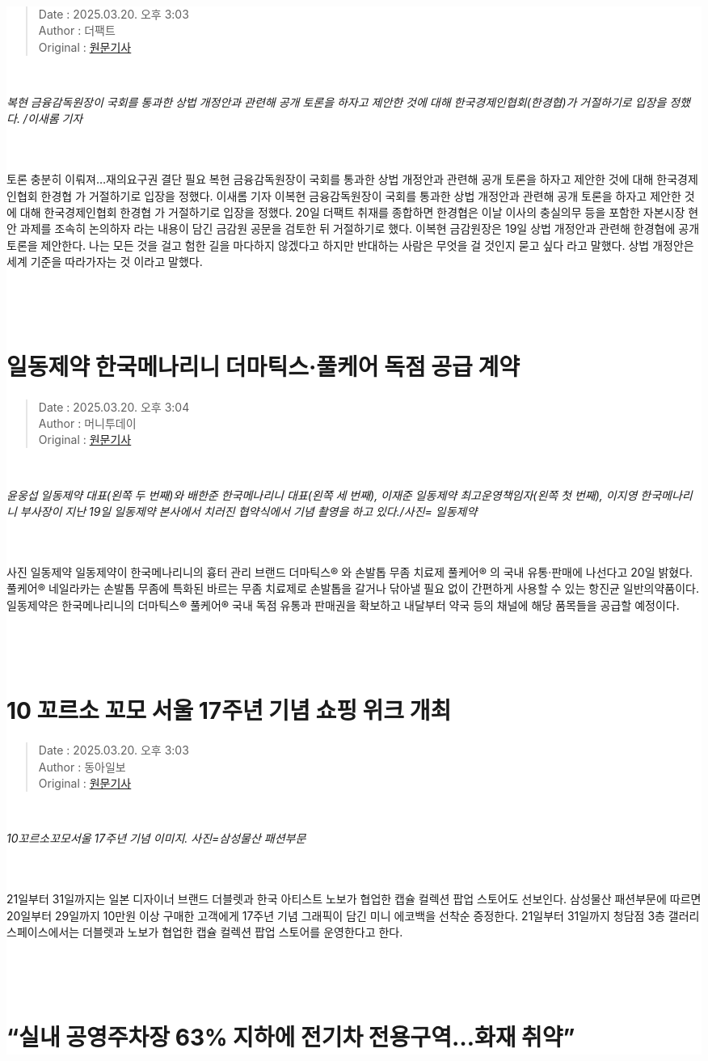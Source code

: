 > Date : 2025.03.20. 오후 3:03  
> Author : 더팩트  
> Original : [원문기사](https://n.news.naver.com/mnews/article/629/0000374361?sid=101)  
<br/>  
  
<img alt="복현 금융감독원장이 국회를 통과한 상법 개정안과 관련해 공개 토론을 하자고 제안한 것에 대해 한국경제인협회(한경협)가 거절하기로 입장을 정했다. /이새롬 기자" class="_LAZY_LOADING _LAZY_LOADING_INIT_HIDE" src="https://imgnews.pstatic.net/image/629/2025/03/20/202517151742450072_20250320150310715.jpg?type=w860" id="img1" style="display: none;"></img><em class="img_desc">복현 금융감독원장이 국회를 통과한 상법 개정안과 관련해 공개 토론을 하자고 제안한 것에 대해 한국경제인협회(한경협)가 거절하기로 입장을 정했다. /이새롬 기자</em>  
<br/><br/>  
  
토론 충분히 이뤄져…재의요구권 결단 필요 복현 금융감독원장이 국회를 통과한 상법 개정안과 관련해 공개 토론을 하자고 제안한 것에 대해 한국경제인협회 한경협 가 거절하기로 입장을 정했다.
이새롬 기자 이복현 금융감독원장이 국회를 통과한 상법 개정안과 관련해 공개 토론을 하자고 제안한 것에 대해 한국경제인협회 한경협 가 거절하기로 입장을 정했다.
20일 더팩트 취재를 종합하면 한경협은 이날 이사의 충실의무 등을 포함한 자본시장 현안 과제를 조속히 논의하자 라는 내용이 담긴 금감원 공문을 검토한 뒤 거절하기로 했다.
이복현 금감원장은 19일 상법 개정안과 관련해 한경협에 공개 토론을 제안한다.
나는 모든 것을 걸고 험한 길을 마다하지 않겠다고 하지만 반대하는 사람은 무엇을 걸 것인지 묻고 싶다 라고 말했다.
상법 개정안은 세계 기준을 따라가자는 것 이라고 말했다.  
<br/><br/><br/>  

  
# 일동제약 한국메나리니 더마틱스·풀케어 독점 공급 계약  
  
> Date : 2025.03.20. 오후 3:04  
> Author : 머니투데이  
> Original : [원문기사](https://n.news.naver.com/mnews/article/008/0005168491?sid=101)  
<br/>  
  
<img alt="윤웅섭 일동제약 대표(왼쪽 두 번째)와 배한준 한국메나리니 대표(왼쪽 세 번째), 이재준 일동제약 최고운영책임자(왼쪽 첫 번째), 이지영 한국메나리니 부사장이 지난 19일 일동제약 본사에서 치러진 협약식에서 기념 촬" class="_LAZY_LOADING _LAZY_LOADING_INIT_HIDE" src="https://imgnews.pstatic.net/image/008/2025/03/20/0005168491_001_20250320150412132.jpg?type=w860" id="img1" style="display: none;"></img><em class="img_desc">윤웅섭 일동제약 대표(왼쪽 두 번째)와 배한준 한국메나리니 대표(왼쪽 세 번째), 이재준 일동제약 최고운영책임자(왼쪽 첫 번째), 이지영 한국메나리니 부사장이 지난 19일 일동제약 본사에서 치러진 협약식에서 기념 촬영을 하고 있다./사진= 일동제약</em>  
<br/><br/>  
  
사진 일동제약 일동제약이 한국메나리니의 흉터 관리 브랜드 더마틱스® 와 손발톱 무좀 치료제 풀케어® 의 국내 유통·판매에 나선다고 20일 밝혔다.
풀케어® 네일라카는 손발톱 무좀에 특화된 바르는 무좀 치료제로 손발톱을 갈거나 닦아낼 필요 없이 간편하게 사용할 수 있는 항진균 일반의약품이다.
일동제약은 한국메나리니의 더마틱스® 풀케어® 국내 독점 유통과 판매권을 확보하고 내달부터 약국 등의 채널에 해당 품목들을 공급할 예정이다.  
<br/><br/><br/>  

  
# 10 꼬르소 꼬모 서울 17주년 기념 쇼핑 위크 개최  
  
> Date : 2025.03.20. 오후 3:03  
> Author : 동아일보  
> Original : [원문기사](https://n.news.naver.com/mnews/article/020/0003622565?sid=101)  
<br/>  
  
<img alt="10꼬르소꼬모서울 17주년 기념 이미지. 사진=삼성물산 패션부문" class="_LAZY_LOADING _LAZY_LOADING_INIT_HIDE" src="https://imgnews.pstatic.net/image/020/2025/03/20/0003622565_001_20250320150309248.png?type=w860" id="img1" style="display: none;"></img><em class="img_desc">10꼬르소꼬모서울 17주년 기념 이미지. 사진=삼성물산 패션부문</em>  
<br/><br/>  
  
21일부터 31일까지는 일본 디자이너 브랜드 더블렛과 한국 아티스트 노보가 협업한 캡슐 컬렉션 팝업 스토어도 선보인다.
삼성물산 패션부문에 따르면 20일부터 29일까지 10만원 이상 구매한 고객에게 17주년 기념 그래픽이 담긴 미니 에코백을 선착순 증정한다.
21일부터 31일까지 청담점 3층 갤러리 스페이스에서는 더블렛과 노보가 협업한 캡슐 컬렉션 팝업 스토어를 운영한다고 한다.  
<br/><br/><br/>  

  
# “실내 공영주차장 63% 지하에 전기차 전용구역…화재 취약”  
  